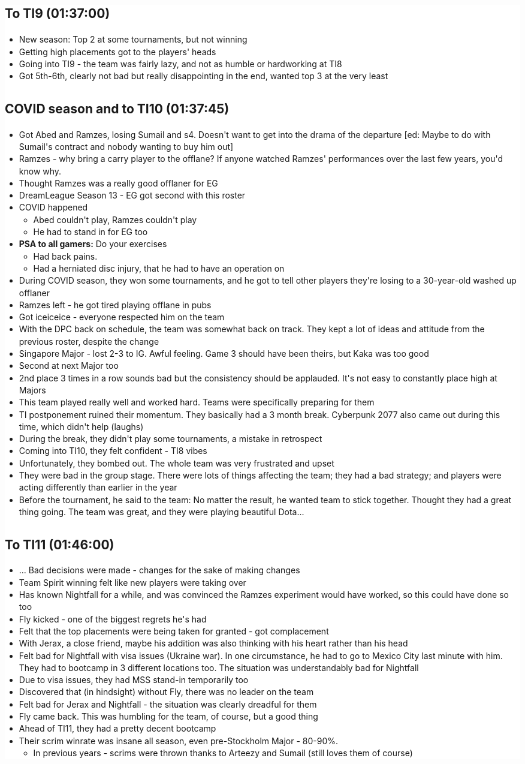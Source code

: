 ## To TI9 (01:37:00)
- New season: Top 2 at some tournaments, but not winning
- Getting high placements got to the players' heads
- Going into TI9 - the team was fairly lazy, and not as humble or hardworking at TI8
- Got 5th-6th, clearly not bad but really disappointing in the end, wanted top 3 at the very least

## COVID season and to TI10 (01:37:45)
- Got Abed and Ramzes, losing Sumail and s4.  Doesn't want to get into the drama of the departure [ed: Maybe to do with Sumail's contract and nobody wanting to buy him out]
- Ramzes - why bring a carry player to the offlane?  If anyone watched Ramzes' performances over the last few years, you'd know why.
- Thought Ramzes was a really good offlaner for EG
- DreamLeague Season 13 - EG got second with this roster
- COVID happened
  - Abed couldn't play, Ramzes couldn't play
  - He had to stand in for EG too
- **PSA to all gamers:** Do your exercises
  - Had back pains.
  - Had a herniated disc injury, that he had to have an operation on
- During COVID season, they won some tournaments, and he got to tell other players they're losing to a 30-year-old washed up offlaner
- Ramzes left - he got tired playing offlane in pubs
- Got iceiceice - everyone respected him on the team
- With the DPC back on schedule, the team was somewhat back on track.  They kept a lot of ideas and attitude from the previous roster, despite the change
- Singapore Major - lost 2-3 to IG.  Awful feeling.  Game 3 should have been theirs, but Kaka was too good
- Second at next Major too
- 2nd place 3 times in a row sounds bad but the consistency should be applauded.  It's not easy to constantly place high at Majors
- This team played really well and worked hard.  Teams were specifically preparing for them
- TI postponement ruined their momentum.  They basically had a 3 month break.  Cyberpunk 2077 also came out during this time, which didn't help (laughs)
- During the break, they didn't play some tournaments, a mistake in retrospect
- Coming into TI10, they felt confident - TI8 vibes
- Unfortunately, they bombed out.  The whole team was very frustrated and upset
- They were bad in the group stage.  There were lots of things affecting the team; they had a bad strategy; and players were acting differently than earlier in the year
- Before the tournament, he said to the team: No matter the result, he wanted team to stick together.  Thought they had a great thing going.  The team was great, and they were playing beautiful Dota...

## To TI11 (01:46:00)
- ...  Bad decisions were made - changes for the sake of making changes
- Team Spirit winning felt like new players were taking over
- Has known Nightfall for a while, and was convinced the Ramzes experiment would have worked, so this could have done so too
- Fly kicked - one of the biggest regrets he's had
- Felt that the top placements were being taken for granted - got complacement
- With Jerax, a close friend, maybe his addition was also thinking with his heart rather than his head
- Felt bad for Nightfall with visa issues (Ukraine war).  In one circumstance, he had to go to Mexico City last minute with him.  They had to bootcamp in 3 different locations too.  The situation was understandably bad for Nightfall
- Due to visa issues, they had MSS stand-in temporarily too
- Discovered that (in hindsight) without Fly, there was no leader on the team
- Felt bad for Jerax and Nightfall - the situation was clearly dreadful for them
- Fly came back.  This was humbling for the team, of course, but a good thing
- Ahead of TI11, they had a pretty decent bootcamp
- Their scrim winrate was insane all season, even pre-Stockholm Major - 80-90%.
  - In previous years - scrims were thrown thanks to Arteezy and Sumail (still loves them of course)